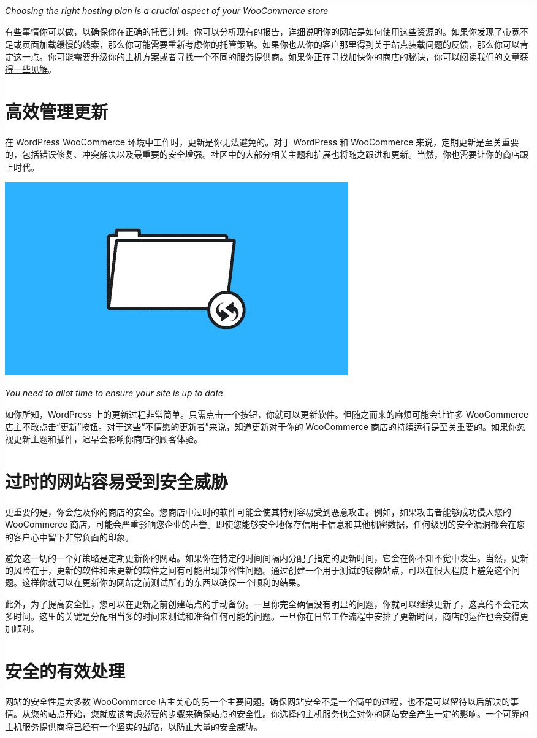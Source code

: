 *Choosing the right hosting plan is a crucial aspect of your WooCommerce store*

有些事情你可以做，以确保你在正确的托管计划。你可以分析现有的报告，详细说明你的网站是如何使用这些资源的。如果你发现了带宽不足或页面加载缓慢的线索，那么你可能需要重新考虑你的托管策略。如果你也从你的客户那里得到关于站点装载问题的反馈，那么你可以肯定这一点。你可能需要升级你的主机方案或者寻找一个不同的服务提供商。如果你正在寻找加快你的商店的秘诀，你可以[阅读我们的文章获得一些见解](http://learnwoo.com/tips-speed-woocommerce-store/)。

# 高效管理更新

在 WordPress WooCommerce 环境中工作时，更新是你无法避免的。对于 WordPress 和 WooCommerce 来说，定期更新是至关重要的，包括错误修复、冲突解决以及最重要的安全增强。社区中的大部分相关主题和扩展也将随之跟进和更新。当然，你也需要让你的商店跟上时代。

![](img/5bf255f04ac6e7d3bc85cd95cd30c929.png)

*You need to allot time to ensure your site is up to date*

如你所知，WordPress 上的更新过程非常简单。只需点击一个按钮，你就可以更新软件。但随之而来的麻烦可能会让许多 WooCommerce 店主不敢点击“更新”按钮。对于这些“不情愿的更新者”来说，知道更新对于你的 WooCommerce 商店的持续运行是至关重要的。如果你忽视更新主题和插件，迟早会影响你商店的顾客体验。

# 过时的网站容易受到安全威胁

更重要的是，你会危及你的商店的安全。您商店中过时的软件可能会使其特别容易受到恶意攻击。例如，如果攻击者能够成功侵入您的 WooCommerce 商店，可能会严重影响您企业的声誉。即使您能够安全地保存信用卡信息和其他机密数据，任何级别的安全漏洞都会在您的客户心中留下非常负面的印象。

避免这一切的一个好策略是定期更新你的网站。如果你在特定的时间间隔内分配了指定的更新时间，它会在你不知不觉中发生。当然，更新的风险在于，更新的软件和未更新的软件之间有可能出现兼容性问题。通过创建一个用于测试的镜像站点，可以在很大程度上避免这个问题。这样你就可以在更新你的网站之前测试所有的东西以确保一个顺利的结果。

此外，为了提高安全性，您可以在更新之前创建站点的手动备份。一旦你完全确信没有明显的问题，你就可以继续更新了，这真的不会花太多时间。这里的关键是分配相当多的时间来测试和准备任何可能的问题。一旦你在日常工作流程中安排了更新时间，商店的运作也会变得更加顺利。

# 安全的有效处理

网站的安全性是大多数 WooCommerce 店主关心的另一个主要问题。确保网站安全不是一个简单的过程，也不是可以留待以后解决的事情。从您的站点开始，您就应该考虑必要的步骤来确保站点的安全性。你选择的主机服务也会对你的网站安全产生一定的影响。一个可靠的主机服务提供商将已经有一个坚实的战略，以防止大量的安全威胁。
